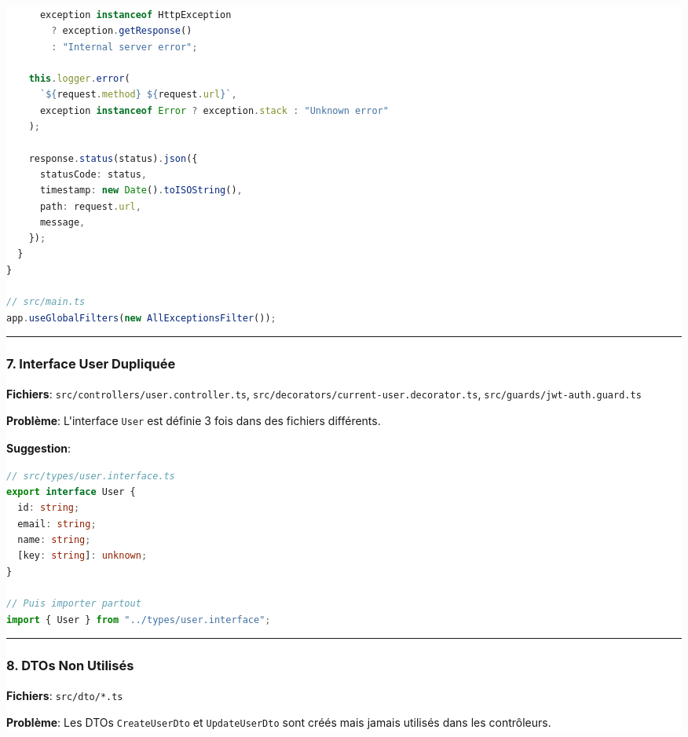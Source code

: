 ```typescript
      exception instanceof HttpException
        ? exception.getResponse()
        : "Internal server error";

    this.logger.error(
      `${request.method} ${request.url}`,
      exception instanceof Error ? exception.stack : "Unknown error"
    );

    response.status(status).json({
      statusCode: status,
      timestamp: new Date().toISOString(),
      path: request.url,
      message,
    });
  }
}

// src/main.ts
app.useGlobalFilters(new AllExceptionsFilter());
```

---

### 7. **Interface User Dupliquée**

**Fichiers**: `src/controllers/user.controller.ts`, `src/decorators/current-user.decorator.ts`, `src/guards/jwt-auth.guard.ts`

**Problème**: L'interface `User` est définie 3 fois dans des fichiers différents.

**Suggestion**:

```typescript
// src/types/user.interface.ts
export interface User {
  id: string;
  email: string;
  name: string;
  [key: string]: unknown;
}

// Puis importer partout
import { User } from "../types/user.interface";
```

---

### 8. **DTOs Non Utilisés**

**Fichiers**: `src/dto/*.ts`

**Problème**: Les DTOs `CreateUserDto` et `UpdateUserDto` sont créés mais jamais utilisés dans les contrôleurs.
